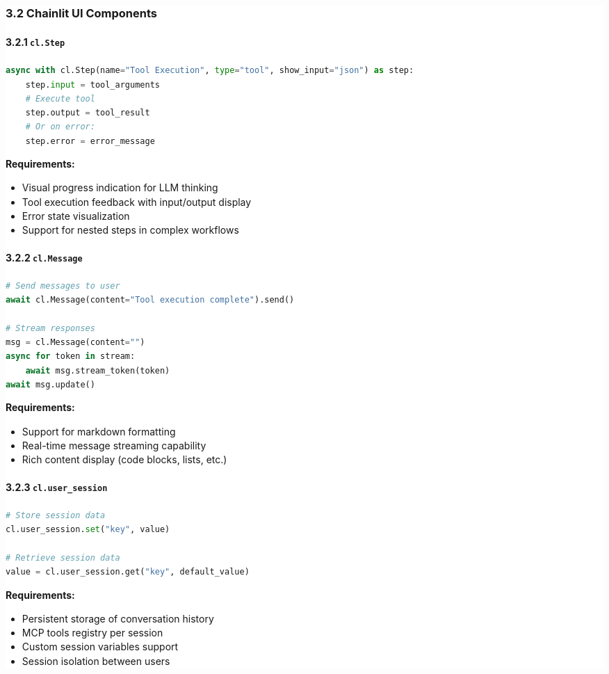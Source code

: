 ### 3.2 Chainlit UI Components

#### 3.2.1 `cl.Step`

```python
async with cl.Step(name="Tool Execution", type="tool", show_input="json") as step:
    step.input = tool_arguments
    # Execute tool
    step.output = tool_result
    # Or on error:
    step.error = error_message
```

**Requirements:**

- Visual progress indication for LLM thinking
- Tool execution feedback with input/output display
- Error state visualization
- Support for nested steps in complex workflows

#### 3.2.2 `cl.Message`

```python
# Send messages to user
await cl.Message(content="Tool execution complete").send()

# Stream responses
msg = cl.Message(content="")
async for token in stream:
    await msg.stream_token(token)
await msg.update()
```

**Requirements:**

- Support for markdown formatting
- Real-time message streaming capability
- Rich content display (code blocks, lists, etc.)

#### 3.2.3 `cl.user_session`

```python
# Store session data
cl.user_session.set("key", value)

# Retrieve session data
value = cl.user_session.get("key", default_value)
```

**Requirements:**

- Persistent storage of conversation history
- MCP tools registry per session
- Custom session variables support
- Session isolation between users
